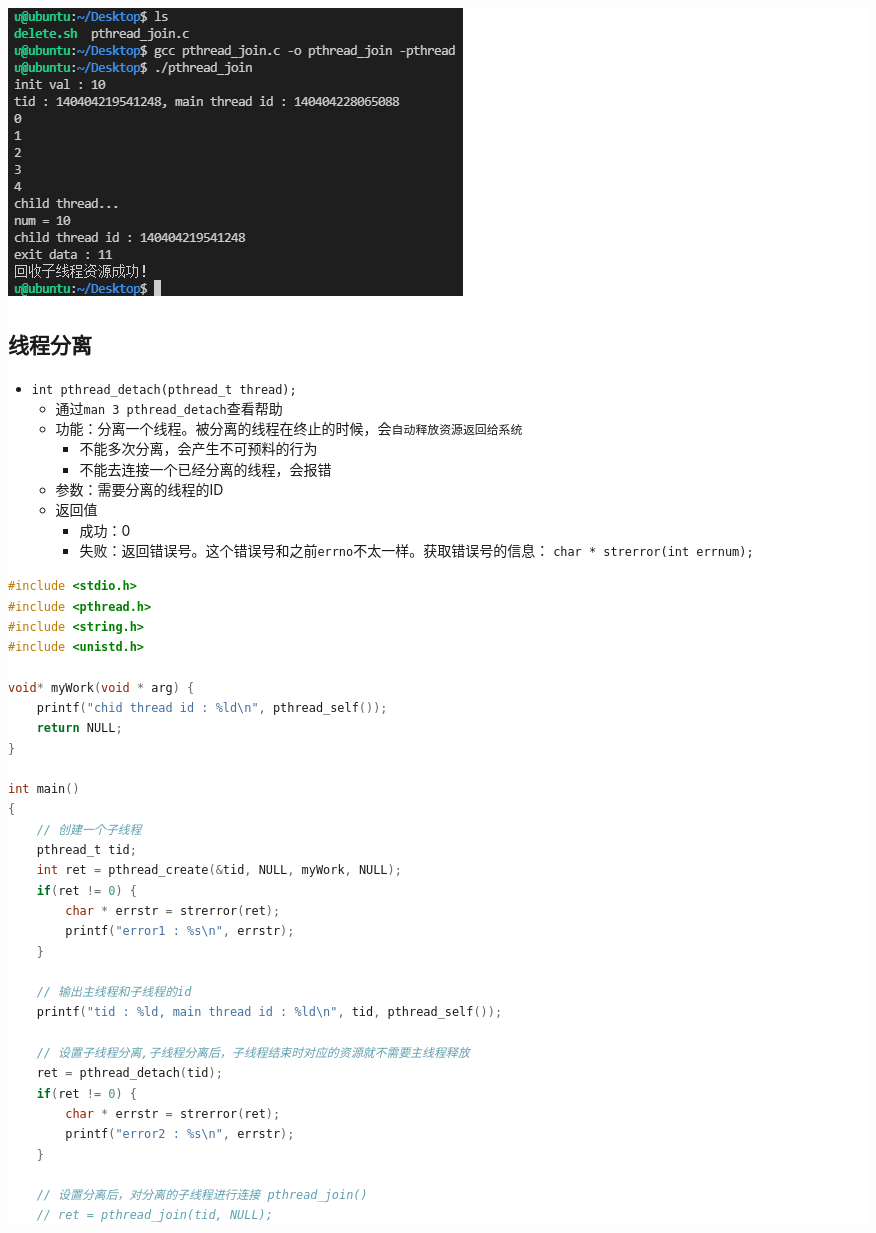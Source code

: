 ```c
```

![image-20211024102827228](03Linux多线程开发/image-20211024102827228.png)

## 线程分离

- `int pthread_detach(pthread_t thread);`
  - 通过`man 3 pthread_detach`查看帮助
  - 功能：分离一个线程。被分离的线程在终止的时候，会`自动释放资源返回给系统`
    - 不能多次分离，会产生不可预料的行为
    - 不能去连接一个已经分离的线程，会报错
  - 参数：需要分离的线程的ID
  - 返回值
    - 成功：0
    - 失败：返回错误号。这个错误号和之前`errno`不太一样。获取错误号的信息：  `char * strerror(int errnum);`

```c
#include <stdio.h>
#include <pthread.h>
#include <string.h>
#include <unistd.h>

void* myWork(void * arg) {
    printf("chid thread id : %ld\n", pthread_self());
    return NULL;
}

int main() 
{
    // 创建一个子线程
    pthread_t tid;
    int ret = pthread_create(&tid, NULL, myWork, NULL);
    if(ret != 0) {
        char * errstr = strerror(ret);
        printf("error1 : %s\n", errstr);
    }

    // 输出主线程和子线程的id
    printf("tid : %ld, main thread id : %ld\n", tid, pthread_self());

    // 设置子线程分离,子线程分离后，子线程结束时对应的资源就不需要主线程释放
    ret = pthread_detach(tid);
    if(ret != 0) {
        char * errstr = strerror(ret);
        printf("error2 : %s\n", errstr);
    }

    // 设置分离后，对分离的子线程进行连接 pthread_join()
    // ret = pthread_join(tid, NULL);
```